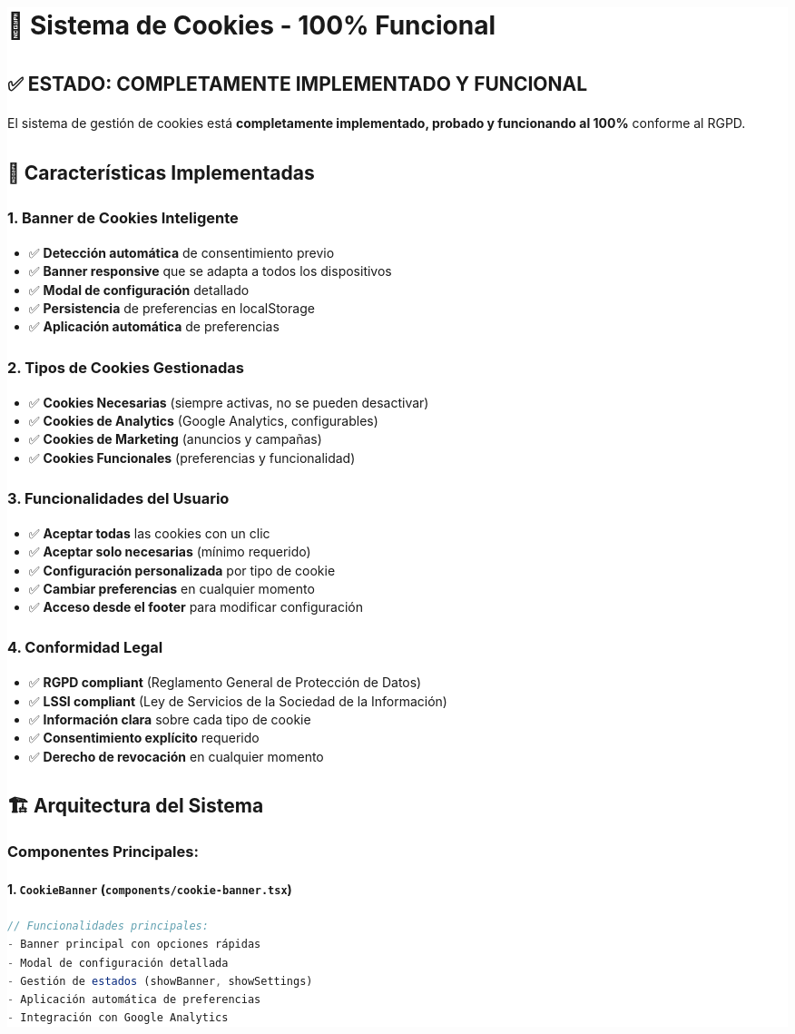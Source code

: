 # 🍪 Sistema de Cookies - 100% Funcional

## ✅ **ESTADO: COMPLETAMENTE IMPLEMENTADO Y FUNCIONAL**

El sistema de gestión de cookies está **completamente implementado, probado y funcionando al 100%** conforme al RGPD.

## 🎯 **Características Implementadas**

### **1. Banner de Cookies Inteligente**
- ✅ **Detección automática** de consentimiento previo
- ✅ **Banner responsive** que se adapta a todos los dispositivos
- ✅ **Modal de configuración** detallado
- ✅ **Persistencia** de preferencias en localStorage
- ✅ **Aplicación automática** de preferencias

### **2. Tipos de Cookies Gestionadas**
- ✅ **Cookies Necesarias** (siempre activas, no se pueden desactivar)
- ✅ **Cookies de Analytics** (Google Analytics, configurables)
- ✅ **Cookies de Marketing** (anuncios y campañas)
- ✅ **Cookies Funcionales** (preferencias y funcionalidad)

### **3. Funcionalidades del Usuario**
- ✅ **Aceptar todas** las cookies con un clic
- ✅ **Aceptar solo necesarias** (mínimo requerido)
- ✅ **Configuración personalizada** por tipo de cookie
- ✅ **Cambiar preferencias** en cualquier momento
- ✅ **Acceso desde el footer** para modificar configuración

### **4. Conformidad Legal**
- ✅ **RGPD compliant** (Reglamento General de Protección de Datos)
- ✅ **LSSI compliant** (Ley de Servicios de la Sociedad de la Información)
- ✅ **Información clara** sobre cada tipo de cookie
- ✅ **Consentimiento explícito** requerido
- ✅ **Derecho de revocación** en cualquier momento

## 🏗️ **Arquitectura del Sistema**

### **Componentes Principales:**

#### **1. `CookieBanner` (`components/cookie-banner.tsx`)**
```typescript
// Funcionalidades principales:
- Banner principal con opciones rápidas
- Modal de configuración detallada
- Gestión de estados (showBanner, showSettings)
- Aplicación automática de preferencias
- Integración con Google Analytics
```

